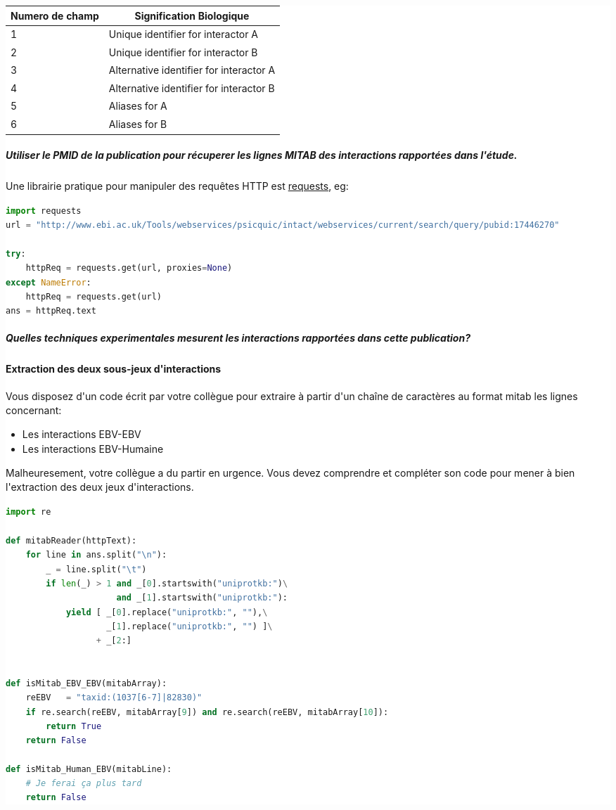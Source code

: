 Numero de champ | Signification Biologique|
 --- | --- 
1 | Unique identifier for interactor A
2 | Unique identifier for interactor B
3 | Alternative identifier for interactor A
4 | Alternative identifier for interactor B
5 | Aliases for A
6 | Aliases for B

##### Utiliser le PMID de la publication pour récuperer les lignes MITAB des interactions rapportées dans l'étude.
Une librairie pratique pour manipuler des requêtes HTTP est [requests](https://requests.readthedocs.io/en/master/), eg:

```python
import requests
url = "http://www.ebi.ac.uk/Tools/webservices/psicquic/intact/webservices/current/search/query/pubid:17446270"

try:
    httpReq = requests.get(url, proxies=None)
except NameError:
    httpReq = requests.get(url)
ans = httpReq.text
```

##### Quelles techniques experimentales mesurent les interactions rapportées dans cette publication?

```

```

#### Extraction des deux sous-jeux d'interactions

Vous disposez d'un code écrit par votre collègue pour extraire à partir d'un chaîne de caractères au format mitab les lignes concernant:

- Les interactions EBV-EBV
- Les interactions EBV-Humaine

Malheuresement, votre collègue a du partir en urgence. Vous devez comprendre et compléter son code pour mener à bien l'extraction des deux jeux d'interactions.

```python
import re

def mitabReader(httpText):
    for line in ans.split("\n"):
        _ = line.split("\t")
        if len(_) > 1 and _[0].startswith("uniprotkb:")\
                      and _[1].startswith("uniprotkb:"):
            yield [ _[0].replace("uniprotkb:", ""),\
                    _[1].replace("uniprotkb:", "") ]\
                  + _[2:]
                
            
def isMitab_EBV_EBV(mitabArray):
    reEBV   = "taxid:(1037[6-7]|82830)"
    if re.search(reEBV, mitabArray[9]) and re.search(reEBV, mitabArray[10]):
        return True
    return False

def isMitab_Human_EBV(mitabLine):
    # Je ferai ça plus tard
    return False


```